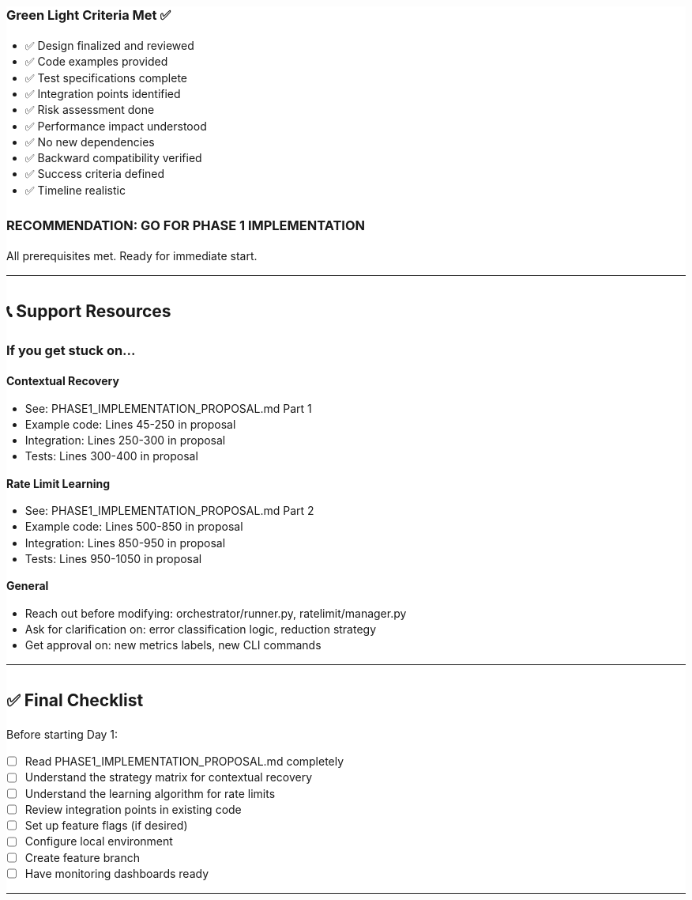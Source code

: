 ### Green Light Criteria Met ✅
- ✅ Design finalized and reviewed
- ✅ Code examples provided
- ✅ Test specifications complete
- ✅ Integration points identified
- ✅ Risk assessment done
- ✅ Performance impact understood
- ✅ No new dependencies
- ✅ Backward compatibility verified
- ✅ Success criteria defined
- ✅ Timeline realistic

### **RECOMMENDATION: GO FOR PHASE 1 IMPLEMENTATION**

All prerequisites met. Ready for immediate start.

---

## 📞 Support Resources

### If you get stuck on...
**Contextual Recovery**
- See: PHASE1_IMPLEMENTATION_PROPOSAL.md Part 1
- Example code: Lines 45-250 in proposal
- Integration: Lines 250-300 in proposal
- Tests: Lines 300-400 in proposal

**Rate Limit Learning**
- See: PHASE1_IMPLEMENTATION_PROPOSAL.md Part 2
- Example code: Lines 500-850 in proposal
- Integration: Lines 850-950 in proposal
- Tests: Lines 950-1050 in proposal

**General**
- Reach out before modifying: orchestrator/runner.py, ratelimit/manager.py
- Ask for clarification on: error classification logic, reduction strategy
- Get approval on: new metrics labels, new CLI commands

---

## ✅ Final Checklist

Before starting Day 1:
- [ ] Read PHASE1_IMPLEMENTATION_PROPOSAL.md completely
- [ ] Understand the strategy matrix for contextual recovery
- [ ] Understand the learning algorithm for rate limits
- [ ] Review integration points in existing code
- [ ] Set up feature flags (if desired)
- [ ] Configure local environment
- [ ] Create feature branch
- [ ] Have monitoring dashboards ready

---